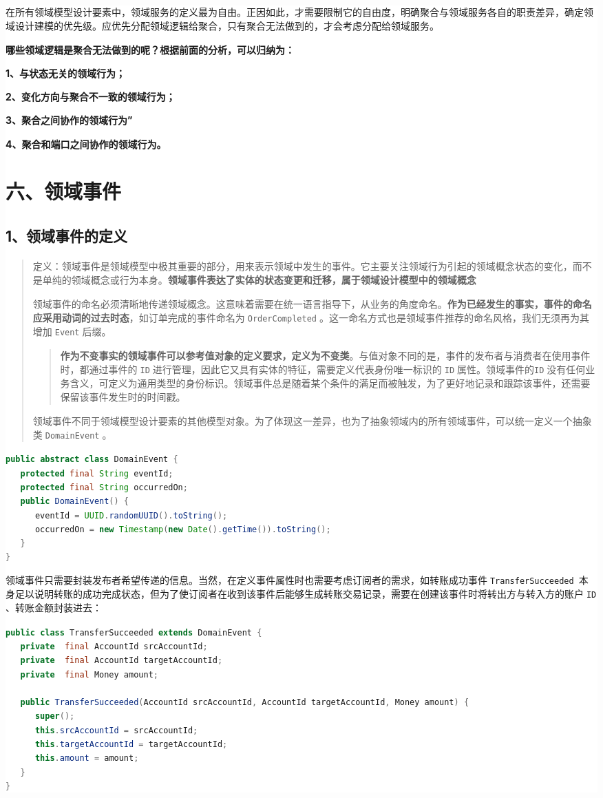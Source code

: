 

在所有领域模型设计要素中，领域服务的定义最为自由。正因如此，才需要限制它的自由度，明确聚合与领域服务各自的职责差异，确定领域设计建模的优先级。应优先分配领域逻辑给聚合，只有聚合无法做到的，才会考虑分配给领域服务。     

**哪些领域逻辑是聚合无法做到的呢？根据前面的分析，可以归纳为：**     

**1、与状态无关的领域行为；**   

**2、变化方向与聚合不一致的领域行为；**   

**3、聚合之间协作的领域行为”**

**4、聚合和端口之间协作的领域行为。**





# 六、领域事件

## 1、领域事件的定义

> 定义：领域事件是领域模型中极其重要的部分，用来表示领域中发生的事件。它主要关注领域行为引起的领域概念状态的变化，而不是单纯的领域概念或行为本身。**领域事件表达了实体的状态变更和迁移，属于领域设计模型中的领域概念**   
>
> 领域事件的命名必须清晰地传递领域概念。这意味着需要在统一语言指导下，从业务的角度命名。**作为已经发生的事实，事件的命名应采用动词的过去时态**，如订单完成的事件命名为 `OrderCompleted` 。这一命名方式也是领域事件推荐的命名风格，我们无须再为其增加 `Event` 后缀。       
>
> > **作为不变事实的领域事件可以参考值对象的定义要求，定义为不变类**。与值对象不同的是，事件的发布者与消费者在使用事件时，都通过事件的 `ID` 进行管理，因此它又具有实体的特征，需要定义代表身份唯一标识的 `ID` 属性。领域事件的`ID` 没有任何业务含义，可定义为通用类型的身份标识。领域事件总是随着某个条件的满足而被触发，为了更好地记录和跟踪该事件，还需要保留该事件发生时的时间戳。
>
> 领域事件不同于领域模型设计要素的其他模型对象。为了体现这一差异，也为了抽象领域内的所有领域事件，可以统一定义一个抽象类 `DomainEvent` 。    



```java
public abstract class DomainEvent {
   protected final String eventId;
   protected final String occurredOn;
   public DomainEvent() {
      eventId = UUID.randomUUID().toString();
      occurredOn = new Timestamp(new Date().getTime()).toString();
   }
}
```



领域事件只需要封装发布者希望传递的信息。当然，在定义事件属性时也需要考虑订阅者的需求，如转账成功事件 `TransferSucceeded `本身足以说明转账的成功完成状态，但为了使订阅者在收到该事件后能够生成转账交易记录，需要在创建该事件时将转出方与转入方的账户 `ID` 、转账金额封装进去：

```java
public class TransferSucceeded extends DomainEvent {
   private  final AccountId srcAccountId;
   private  final AccountId targetAccountId;
   private  final Money amount;
  
   public TransferSucceeded(AccountId srcAccountId, AccountId targetAccountId, Money amount) {
      super();
      this.srcAccountId = srcAccountId;
      this.targetAccountId = targetAccountId;
      this.amount = amount;   
   }
}
```
